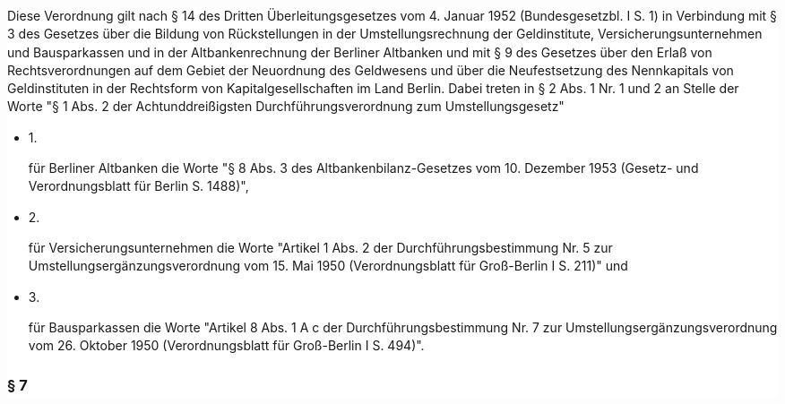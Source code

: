 <div class="jurAbsatz">

Diese Verordnung gilt nach § 14 des Dritten Überleitungsgesetzes vom 4.
Januar 1952 (Bundesgesetzbl. I S. 1) in Verbindung mit § 3 des Gesetzes
über die Bildung von Rückstellungen in der Umstellungsrechnung der
Geldinstitute, Versicherungsunternehmen und Bausparkassen und in der
Altbankenrechnung der Berliner Altbanken und mit § 9 des Gesetzes über
den Erlaß von Rechtsverordnungen auf dem Gebiet der Neuordnung des
Geldwesens und über die Neufestsetzung des Nennkapitals von
Geldinstituten in der Rechtsform von Kapitalgesellschaften im Land
Berlin. Dabei treten in § 2 Abs. 1 Nr. 1 und 2 an Stelle der Worte "§ 1
Abs. 2 der Achtunddreißigsten Durchführungsverordnung zum
Umstellungsgesetz"

  - 1\.
    
    <div style="">
    
    für Berliner Altbanken die Worte "§ 8 Abs. 3 des
    Altbankenbilanz-Gesetzes vom 10. Dezember 1953 (Gesetz- und
    Verordnungsblatt für Berlin S. 1488)",
    
    </div>

  - 2\.
    
    <div style="">
    
    für Versicherungsunternehmen die Worte "Artikel 1 Abs. 2 der
    Durchführungsbestimmung Nr. 5 zur Umstellungsergänzungsverordnung
    vom 15. Mai 1950 (Verordnungsblatt für Groß-Berlin I S. 211)" und
    
    </div>

  - 3\.
    
    <div style="">
    
    für Bausparkassen die Worte "Artikel 8 Abs. 1 A c der
    Durchführungsbestimmung Nr. 7 zur Umstellungsergänzungsverordnung
    vom 26. Oktober 1950 (Verordnungsblatt für Groß-Berlin I S. 494)".
    
    </div>

</div>

</div>

</div>

</div>

<span id="BJNR001490962BJNE001100325.html"></span>

### § 7  

<div>

<div class="jnhtml">
